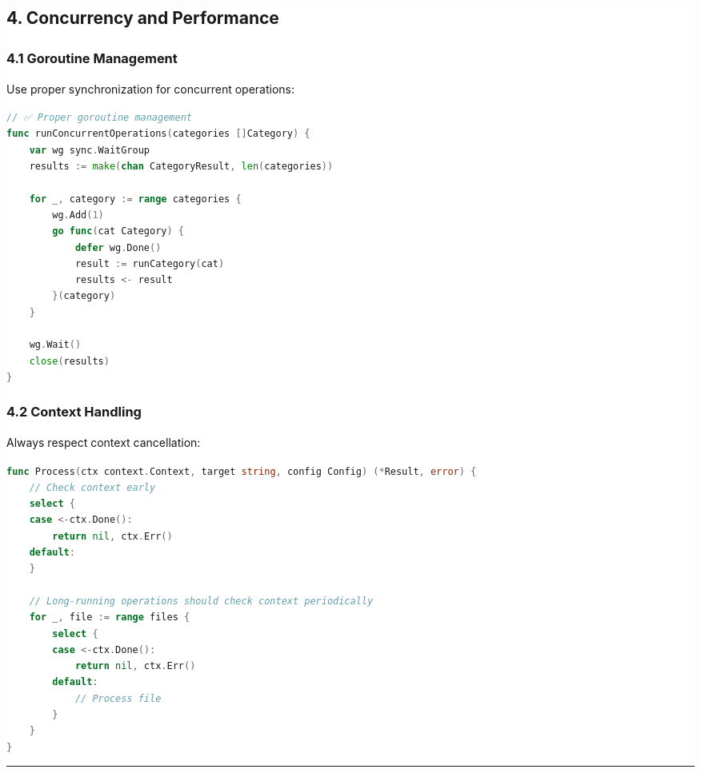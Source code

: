 
## 4. Concurrency and Performance

### 4.1 Goroutine Management

Use proper synchronization for concurrent operations:

```go
// ✅ Proper goroutine management
func runConcurrentOperations(categories []Category) {
    var wg sync.WaitGroup
    results := make(chan CategoryResult, len(categories))

    for _, category := range categories {
        wg.Add(1)
        go func(cat Category) {
            defer wg.Done()
            result := runCategory(cat)
            results <- result
        }(category)
    }

    wg.Wait()
    close(results)
}
```

### 4.2 Context Handling

Always respect context cancellation:

```go
func Process(ctx context.Context, target string, config Config) (*Result, error) {
    // Check context early
    select {
    case <-ctx.Done():
        return nil, ctx.Err()
    default:
    }

    // Long-running operations should check context periodically
    for _, file := range files {
        select {
        case <-ctx.Done():
            return nil, ctx.Err()
        default:
            // Process file
        }
    }
}
```

---
